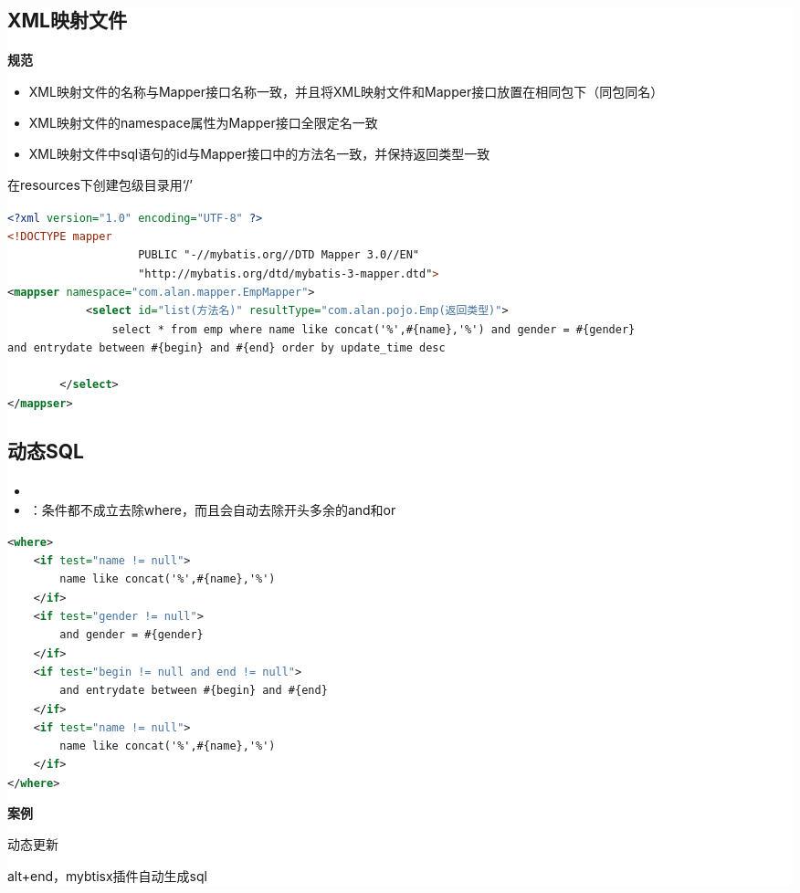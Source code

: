 ## XML映射文件

**规范**

* XML映射文件的名称与Mapper接口名称一致，并且将XML映射文件和Mapper接口放置在相同包下（同包同名）

* XML映射文件的namespace属性为Mapper接口全限定名一致

* XML映射文件中sql语句的id与Mapper接口中的方法名一致，并保持返回类型一致

在resources下创建包级目录用‘/’



``` xml
<?xml version="1.0" encoding="UTF-8" ?>
<!DOCTYPE mapper
					PUBLIC "-//mybatis.org//DTD Mapper 3.0//EN"
					"http://mybatis.org/dtd/mybatis-3-mapper.dtd">
<mappser namespace="com.alan.mapper.EmpMapper">
			<select id="list(方法名)" resultType="com.alan.pojo.Emp(返回类型)">
  				select * from emp where name like concat('%',#{name},'%') and gender = #{gender} 												and entrydate between #{begin} and #{end} order by update_time desc
  
  		</select>
</mappser>
```

## 动态SQL

* <if>
* <where>：条件都不成立去除where，而且会自动去除开头多余的and和or

``` xml
<where>
	<if test="name != null">
		name like concat('%',#{name},'%')
	</if>
 	<if test="gender != null">
		and gender = #{gender}
	</if>
 	<if test="begin != null and end != null">
		and entrydate between #{begin} and #{end}
	</if>
 	<if test="name != null">
		name like concat('%',#{name},'%')
	</if>
</where>
```

**案例**

动态更新

alt+end，mybtisx插件自动生成sql
